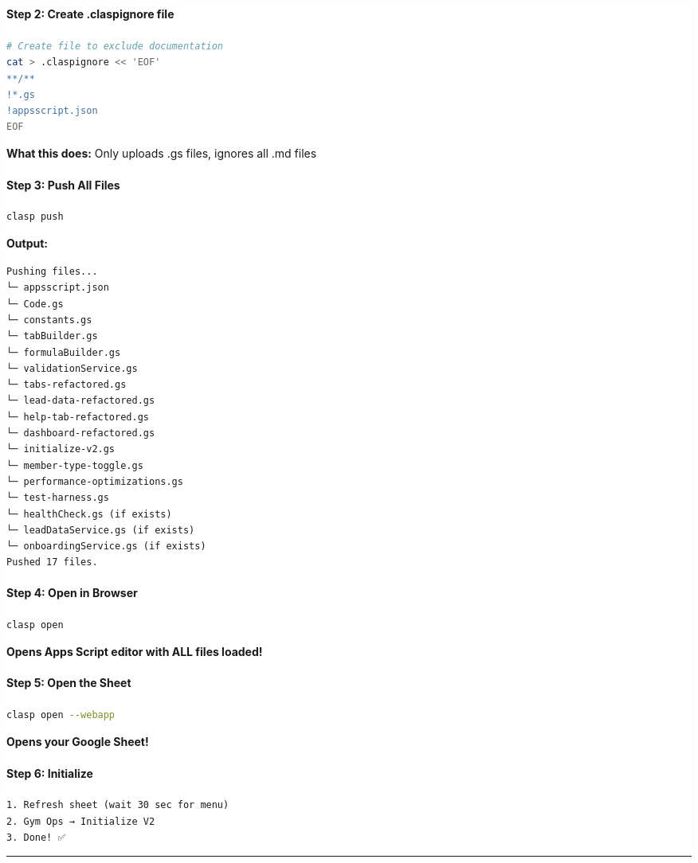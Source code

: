 #### **Step 2: Create .claspignore file**
```bash
# Create file to exclude documentation
cat > .claspignore << 'EOF'
**/**
!*.gs
!appsscript.json
EOF
```

**What this does:** Only uploads .gs files, ignores all .md files

#### **Step 3: Push All Files**
```bash
clasp push
```

**Output:**
```
Pushing files...
└─ appsscript.json
└─ Code.gs
└─ constants.gs
└─ tabBuilder.gs
└─ formulaBuilder.gs
└─ validationService.gs
└─ tabs-refactored.gs
└─ lead-data-refactored.gs
└─ help-tab-refactored.gs
└─ dashboard-refactored.gs
└─ initialize-v2.gs
└─ member-type-toggle.gs
└─ performance-optimizations.gs
└─ test-harness.gs
└─ healthCheck.gs (if exists)
└─ leadDataService.gs (if exists)
└─ onboardingService.gs (if exists)
Pushed 17 files.
```

#### **Step 4: Open in Browser**
```bash
clasp open
```

**Opens Apps Script editor with ALL files loaded!**

#### **Step 5: Open the Sheet**
```bash
clasp open --webapp
```

**Opens your Google Sheet!**

#### **Step 6: Initialize**
```
1. Refresh sheet (wait 30 sec for menu)
2. Gym Ops → Initialize V2
3. Done! ✅
```

---